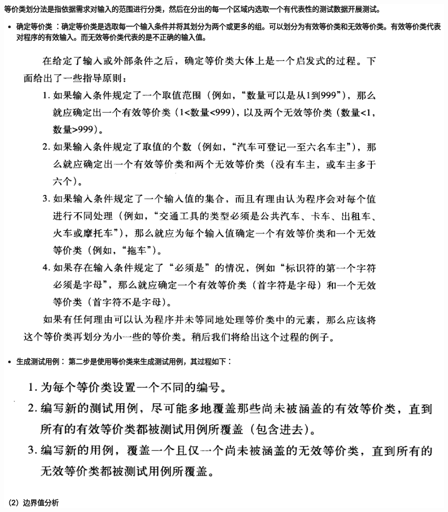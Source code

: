 **等价类划分法是指依据需求对输入的范围进行分类，然后在分出的每一个区域内选取一个有代表性的测试数据开展测试。**

* **确定等价类**  **：确定等价类是选取每一个输入条件并将其划分为两个或更多的组。可以划分为有效等价类和无效等价类。有效等价类代表对程序的有效输入。而无效等价类代表的是不正确的输入值。**

![image](assets/image-20220924093907-va3x0ix.png)​

* **生成测试用例：**  **第二步是使用等价类来生成测试用例，其过程如下：**

![image](assets/image-20220924093914-2wdbx5b.png)​

#### （2）边界值分析
